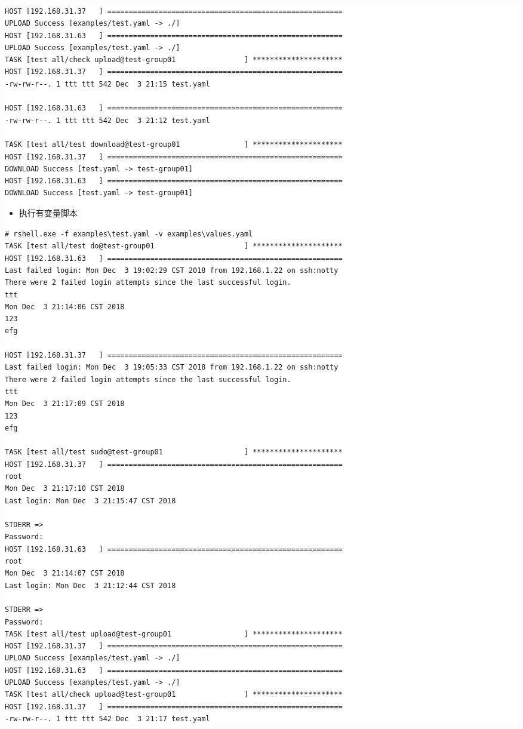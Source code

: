```
HOST [192.168.31.37   ] =======================================================
UPLOAD Success [examples/test.yaml -> ./]
HOST [192.168.31.63   ] =======================================================
UPLOAD Success [examples/test.yaml -> ./]
TASK [test all/check upload@test-group01                ] *********************
HOST [192.168.31.37   ] =======================================================
-rw-rw-r--. 1 ttt ttt 542 Dec  3 21:15 test.yaml

HOST [192.168.31.63   ] =======================================================
-rw-rw-r--. 1 ttt ttt 542 Dec  3 21:12 test.yaml

TASK [test all/test download@test-group01               ] *********************
HOST [192.168.31.37   ] =======================================================
DOWNLOAD Success [test.yaml -> test-group01]
HOST [192.168.31.63   ] =======================================================
DOWNLOAD Success [test.yaml -> test-group01]

```

- 执行有变量脚本

```
# rshell.exe -f examples\test.yaml -v examples\values.yaml
TASK [test all/test do@test-group01                     ] *********************
HOST [192.168.31.63   ] =======================================================
Last failed login: Mon Dec  3 19:02:29 CST 2018 from 192.168.1.22 on ssh:notty
There were 2 failed login attempts since the last successful login.
ttt
Mon Dec  3 21:14:06 CST 2018
123
efg

HOST [192.168.31.37   ] =======================================================
Last failed login: Mon Dec  3 19:05:33 CST 2018 from 192.168.1.22 on ssh:notty
There were 2 failed login attempts since the last successful login.
ttt
Mon Dec  3 21:17:09 CST 2018
123
efg

TASK [test all/test sudo@test-group01                   ] *********************
HOST [192.168.31.37   ] =======================================================
root
Mon Dec  3 21:17:10 CST 2018
Last login: Mon Dec  3 21:15:47 CST 2018

STDERR =>
Password:
HOST [192.168.31.63   ] =======================================================
root
Mon Dec  3 21:14:07 CST 2018
Last login: Mon Dec  3 21:12:44 CST 2018

STDERR =>
Password:
TASK [test all/test upload@test-group01                 ] *********************
HOST [192.168.31.37   ] =======================================================
UPLOAD Success [examples/test.yaml -> ./]
HOST [192.168.31.63   ] =======================================================
UPLOAD Success [examples/test.yaml -> ./]
TASK [test all/check upload@test-group01                ] *********************
HOST [192.168.31.37   ] =======================================================
-rw-rw-r--. 1 ttt ttt 542 Dec  3 21:17 test.yaml

```